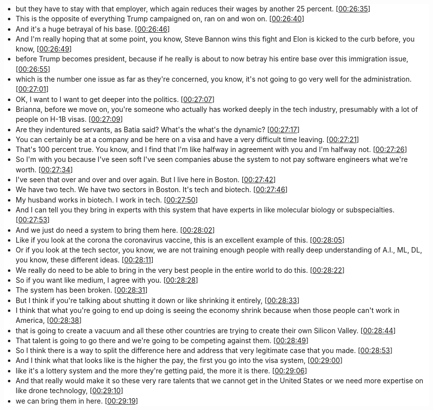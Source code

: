 *  but they have to stay with that employer, which again reduces their wages by another 25 percent. [[00:26:35](https://www.youtube.com/watch?v=kVmND2-ME2Q&t=1595.0s)]
*  This is the opposite of everything Trump campaigned on, ran on and won on. [[00:26:40](https://www.youtube.com/watch?v=kVmND2-ME2Q&t=1600.0s)]
*  And it's a huge betrayal of his base. [[00:26:46](https://www.youtube.com/watch?v=kVmND2-ME2Q&t=1606.0s)]
*  And I'm really hoping that at some point, you know, Steve Bannon wins this fight and Elon is kicked to the curb before, you know, [[00:26:49](https://www.youtube.com/watch?v=kVmND2-ME2Q&t=1609.0s)]
*  before Trump becomes president, because if he really is about to now betray his entire base over this immigration issue, [[00:26:55](https://www.youtube.com/watch?v=kVmND2-ME2Q&t=1615.0s)]
*  which is the number one issue as far as they're concerned, you know, it's not going to go very well for the administration. [[00:27:01](https://www.youtube.com/watch?v=kVmND2-ME2Q&t=1621.0s)]
*  OK, I want to I want to get deeper into the politics. [[00:27:07](https://www.youtube.com/watch?v=kVmND2-ME2Q&t=1627.0s)]
*  Brianna, before we move on, you're someone who actually has worked deeply in the tech industry, presumably with a lot of people on H-1B visas. [[00:27:09](https://www.youtube.com/watch?v=kVmND2-ME2Q&t=1629.0s)]
*  Are they indentured servants, as Batia said? What's the what's the dynamic? [[00:27:17](https://www.youtube.com/watch?v=kVmND2-ME2Q&t=1637.0s)]
*  You can certainly be at a company and be here on a visa and have a very difficult time leaving. [[00:27:21](https://www.youtube.com/watch?v=kVmND2-ME2Q&t=1641.0s)]
*  That's 100 percent true. You know, and I find that I'm like halfway in agreement with you and I'm halfway not. [[00:27:26](https://www.youtube.com/watch?v=kVmND2-ME2Q&t=1646.0s)]
*  So I'm with you because I've seen soft I've seen companies abuse the system to not pay software engineers what we're worth. [[00:27:34](https://www.youtube.com/watch?v=kVmND2-ME2Q&t=1654.0s)]
*  I've seen that over and over and over again. But I live here in Boston. [[00:27:42](https://www.youtube.com/watch?v=kVmND2-ME2Q&t=1662.0s)]
*  We have two tech. We have two sectors in Boston. It's tech and biotech. [[00:27:46](https://www.youtube.com/watch?v=kVmND2-ME2Q&t=1666.0s)]
*  My husband works in biotech. I work in tech. [[00:27:50](https://www.youtube.com/watch?v=kVmND2-ME2Q&t=1670.0s)]
*  And I can tell you they bring in experts with this system that have experts in like molecular biology or subspecialties. [[00:27:53](https://www.youtube.com/watch?v=kVmND2-ME2Q&t=1673.0s)]
*  And we just do need a system to bring them here. [[00:28:02](https://www.youtube.com/watch?v=kVmND2-ME2Q&t=1682.0s)]
*  Like if you look at the corona the coronavirus vaccine, this is an excellent example of this. [[00:28:05](https://www.youtube.com/watch?v=kVmND2-ME2Q&t=1685.0s)]
*  Or if you look at the tech sector, you know, we are not training enough people with really deep understanding of A.I., ML, DL, you know, these different ideas. [[00:28:11](https://www.youtube.com/watch?v=kVmND2-ME2Q&t=1691.0s)]
*  We really do need to be able to bring in the very best people in the entire world to do this. [[00:28:22](https://www.youtube.com/watch?v=kVmND2-ME2Q&t=1702.0s)]
*  So if you want like medium, I agree with you. [[00:28:28](https://www.youtube.com/watch?v=kVmND2-ME2Q&t=1708.0s)]
*  The system has been broken. [[00:28:31](https://www.youtube.com/watch?v=kVmND2-ME2Q&t=1711.0s)]
*  But I think if you're talking about shutting it down or like shrinking it entirely, [[00:28:33](https://www.youtube.com/watch?v=kVmND2-ME2Q&t=1713.0s)]
*  I think that what you're going to end up doing is seeing the economy shrink because when those people can't work in America, [[00:28:38](https://www.youtube.com/watch?v=kVmND2-ME2Q&t=1718.0s)]
*  that is going to create a vacuum and all these other countries are trying to create their own Silicon Valley. [[00:28:44](https://www.youtube.com/watch?v=kVmND2-ME2Q&t=1724.0s)]
*  That talent is going to go there and we're going to be competing against them. [[00:28:49](https://www.youtube.com/watch?v=kVmND2-ME2Q&t=1729.0s)]
*  So I think there is a way to split the difference here and address that very legitimate case that you made. [[00:28:53](https://www.youtube.com/watch?v=kVmND2-ME2Q&t=1733.0s)]
*  And I think what that looks like is the higher the pay, the first you go into the visa system, [[00:29:00](https://www.youtube.com/watch?v=kVmND2-ME2Q&t=1740.0s)]
*  like it's a lottery system and the more they're getting paid, the more it is there. [[00:29:06](https://www.youtube.com/watch?v=kVmND2-ME2Q&t=1746.0s)]
*  And that really would make it so these very rare talents that we cannot get in the United States or we need more expertise on like drone technology, [[00:29:10](https://www.youtube.com/watch?v=kVmND2-ME2Q&t=1750.0s)]
*  we can bring them in here. [[00:29:19](https://www.youtube.com/watch?v=kVmND2-ME2Q&t=1759.0s)]